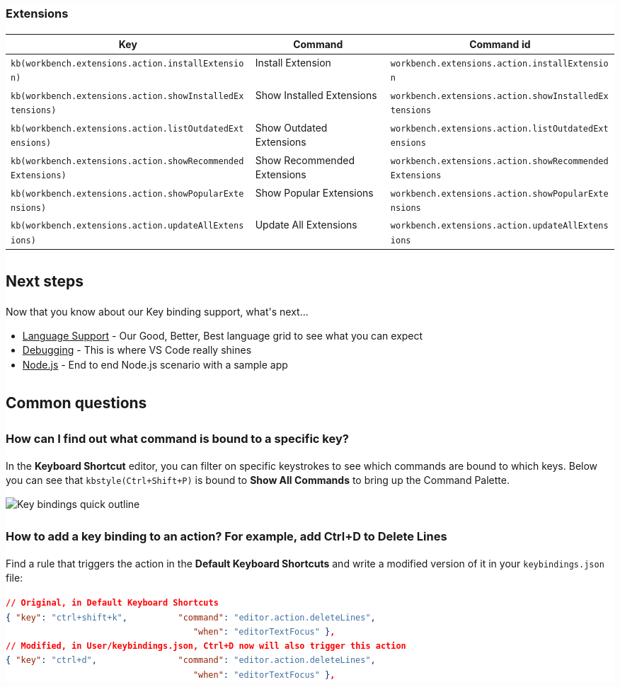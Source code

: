 ### Extensions

Key|Command|Command id
---|-------|----------
`kb(workbench.extensions.action.installExtension)`|Install Extension|`workbench.extensions.action.installExtension`
`kb(workbench.extensions.action.showInstalledExtensions)`|Show Installed Extensions|`workbench.extensions.action.showInstalledExtensions`
`kb(workbench.extensions.action.listOutdatedExtensions)`|Show Outdated Extensions|`workbench.extensions.action.listOutdatedExtensions`
`kb(workbench.extensions.action.showRecommendedExtensions)`|Show Recommended Extensions|`workbench.extensions.action.showRecommendedExtensions`
`kb(workbench.extensions.action.showPopularExtensions)`|Show Popular Extensions|`workbench.extensions.action.showPopularExtensions`
`kb(workbench.extensions.action.updateAllExtensions)`|Update All Extensions|`workbench.extensions.action.updateAllExtensions`

## Next steps

Now that you know about our Key binding support, what's next...

* [Language Support](/docs/languages/overview.md) - Our Good, Better, Best language grid to see what you can expect
* [Debugging](/docs/editor/debugging.md) - This is where VS Code really shines
* [Node.js](/docs/nodejs/nodejs-tutorial.md) - End to end Node.js scenario with a sample app

## Common questions

### How can I find out what command is bound to a specific key?

In the **Keyboard Shortcut** editor, you can filter on specific keystrokes to see which commands are bound to which keys. Below you can see that `kbstyle(Ctrl+Shift+P)` is bound to **Show All Commands** to bring up the Command Palette.

![Key bindings quick outline](images/keybinding/filter-on-keys.png)

### How to add a key binding to an action? For example, add Ctrl+D to Delete Lines

Find a rule that triggers the action in the **Default Keyboard Shortcuts** and write a modified version of it in your `keybindings.json` file:

```json
// Original, in Default Keyboard Shortcuts
{ "key": "ctrl+shift+k",          "command": "editor.action.deleteLines",
                                     "when": "editorTextFocus" },
// Modified, in User/keybindings.json, Ctrl+D now will also trigger this action
{ "key": "ctrl+d",                "command": "editor.action.deleteLines",
                                     "when": "editorTextFocus" },
```
